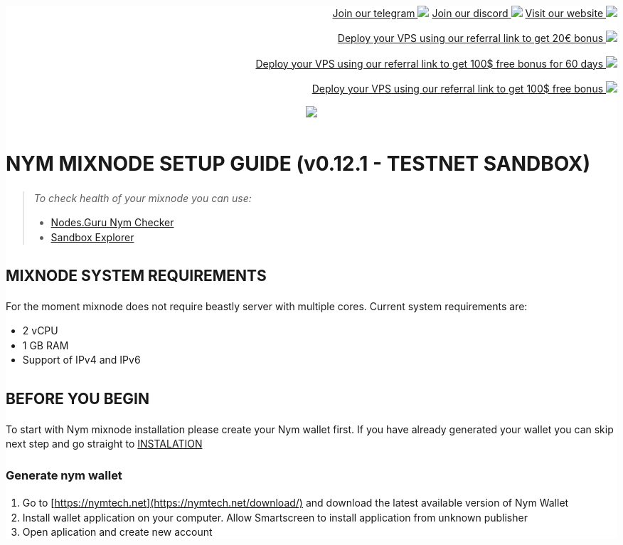 <p style="font-size:14px" align="right">
<a href="https://t.me/kjnotes" target="_blank">Join our telegram <img src="https://user-images.githubusercontent.com/50621007/183283867-56b4d69f-bc6e-4939-b00a-72aa019d1aea.png" width="30"/></a>
<a href="https://discord.gg/JqQNcwff2e" target="_blank">Join our discord <img src="https://user-images.githubusercontent.com/50621007/176236430-53b0f4de-41ff-41f7-92a1-4233890a90c8.png" width="30"/></a>
<a href="https://kjnodes.com/" target="_blank">Visit our website <img src="https://user-images.githubusercontent.com/50621007/168689709-7e537ca6-b6b8-4adc-9bd0-186ea4ea4aed.png" width="30"/></a>
</p>

<p style="font-size:14px" align="right">
<a href="https://hetzner.cloud/?ref=y8pQKS2nNy7i" target="_blank">Deploy your VPS using our referral link to get 20€ bonus <img src="https://user-images.githubusercontent.com/50621007/174612278-11716b2a-d662-487e-8085-3686278dd869.png" width="30"/></a>
</p>
<p style="font-size:14px" align="right">
<a href="https://m.do.co/c/17b61545ca3a" target="_blank">Deploy your VPS using our referral link to get 100$ free bonus for 60 days <img src="https://user-images.githubusercontent.com/50621007/183284313-adf81164-6db4-4284-9ea0-bcb841936350.png" width="30"/></a>
</p>
<p style="font-size:14px" align="right">
<a href="https://www.vultr.com/?ref=7418642" target="_blank">Deploy your VPS using our referral link to get 100$ free bonus <img src="https://user-images.githubusercontent.com/50621007/183284971-86057dc2-2009-4d40-a1d4-f0901637033a.png" width="30"/></a>
</p>

<p align="center">
  <img width="300" height="auto" src="https://user-images.githubusercontent.com/50621007/162544751-fb3e2adb-d203-4866-99cf-13f06d562d05.png">
</p>

# NYM MIXNODE SETUP GUIDE (v0.12.1 - TESTNET SANDBOX)

> *To check health of your mixnode you can use:*
> - [Nodes.Guru Nym Checker](https://nodes.guru/nym/mixnodecheck)
> - [Sandbox Explorer](https://sandbox-explorer.nymtech.net/network-components/mixnodes)

## MIXNODE SYSTEM REQUIREMENTS
For the moment mixnode does not require beastly server with multiple cores. Current system requirements are:
 
- 2 vCPU
- 1 GB RAM
- Support of IPv4 and IPv6

## BEFORE YOU BEGIN
To start with Nym mixnode installation please create your Nym wallet first. If you have already generated your wallet you can skip next step and go straight to [INSTALATION](https://github.com/kj89/testnet_manuals/tree/main/nym/testnet#installation)

### Generate nym wallet
1. Go to [https://nymtech.net](https://nymtech.net/download/) and download the latest available version of Nym Wallet
2. Install wallet application on your computer. Allow Smartscreen to install application from unknown publisher
3. Open aplication and create new account
